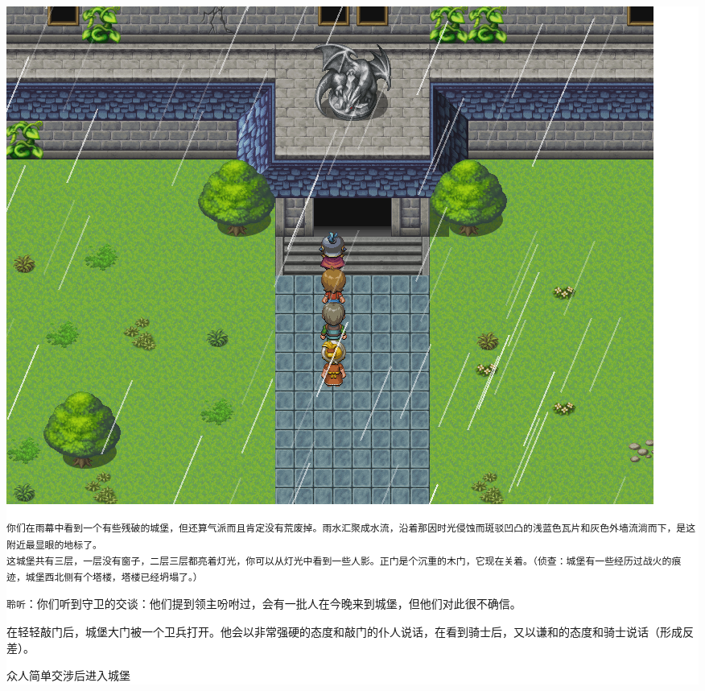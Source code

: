 ![门口](Ullswater地图集/城堡外/野外/门口.png)

```
你们在⾬幕中看到⼀个有些残破的城堡，但还算气派而且肯定没有荒废掉。雨水汇聚成水流，沿着那因时光侵蚀而斑驳凹凸的浅蓝色瓦片和灰色外墙流淌而下，是这附近最显眼的地标了。
这城堡共有三层，一层没有窗子，二层三层都亮着灯光，你可以从灯光中看到一些人影。正门是个沉重的木门，它现在关着。（侦查：城堡有一些经历过战火的痕迹，城堡西北侧有个塔楼，塔楼已经坍塌了。）
```

`聆听`：你们听到守卫的交谈：他们提到领主吩咐过，会有一批人在今晚来到城堡，但他们对此很不确信。

在轻轻敲门后，城堡大门被一个卫兵打开。他会以非常强硬的态度和敲门的仆人说话，在看到骑士后，又以谦和的态度和骑士说话（形成反差）。

众人简单交涉后进入城堡

















